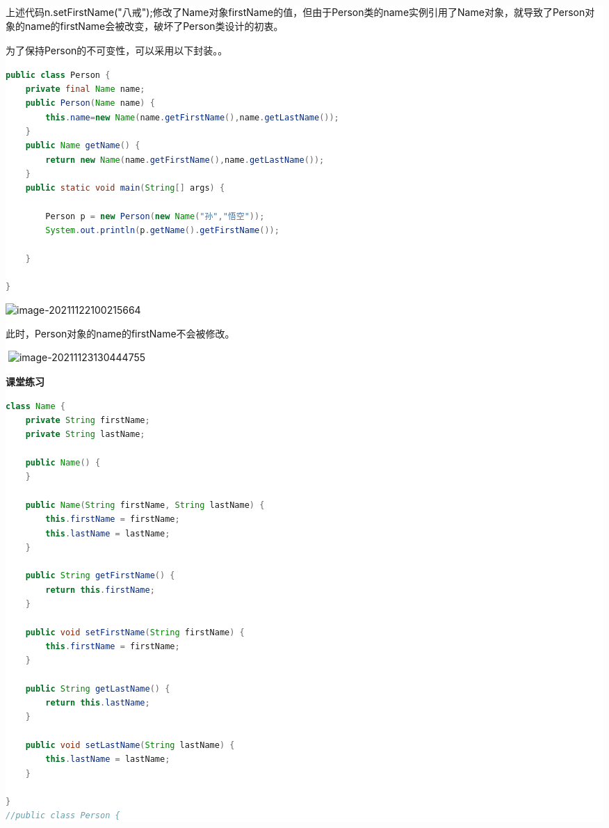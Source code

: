 


上述代码n.setFirstName("八戒");修改了Name对象firstName的值，但由于Person类的name实例引用了Name对象，就导致了Person对象的name的firstName会被改变，破坏了Person类设计的初衷。



为了保持Person的不可变性，可以采用以下封装。。

```java
public class Person {
	private final Name name;
	public Person(Name name) {
		this.name=new Name(name.getFirstName(),name.getLastName());
	}
	public Name getName() {
		return new Name(name.getFirstName(),name.getLastName());
	}
	public static void main(String[] args) {

		Person p = new Person(new Name("孙","悟空"));
		System.out.println(p.getName().getFirstName());
		
	}

}
```

![image-20211122100215664](https://mynotepicbed.oss-cn-beijing.aliyuncs.com/img/image-20211122100215664.png)        

此时，Person对象的name的firstName不会被修改。

​          ![image-20211123130444755](https://mynotepicbed.oss-cn-beijing.aliyuncs.com/img/image-20211123130444755.png)

**课堂练习**

``` java
class Name {
	private String firstName;
	private String lastName;

	public Name() {
	}

	public Name(String firstName, String lastName) {
		this.firstName = firstName;
		this.lastName = lastName;
	}

	public String getFirstName() {
		return this.firstName;
	}

	public void setFirstName(String firstName) {
		this.firstName = firstName;
	}

	public String getLastName() {
		return this.lastName;
	}

	public void setLastName(String lastName) {
		this.lastName = lastName;
	}

}
//public class Person {
```